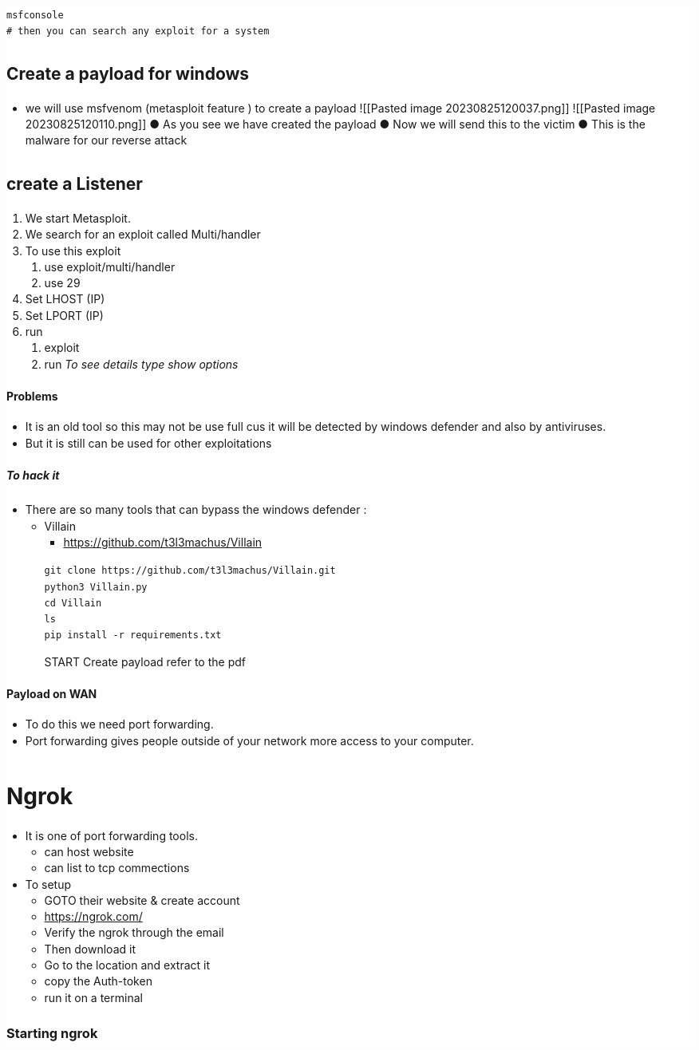```shell
msfconsole
# then you can search any exploit for a system
```
## Create a payload for windows
- we will use msfvenom (metasploit feature ) to create a payload
![[Pasted image 20230825120037.png]]
![[Pasted image 20230825120110.png]]
● As you see we have created the payload
● Now we will send this to the victim
● This is the malware for our reverse attack
## create a Listener
1. We start Metasploit.
2. We search for an exploit called Multi/handler
3. To use this exploit 
	1. use exploit/multi/handler
	2. use 29
4. Set LHOST (IP)
5. Set LPORT (IP)
6. run
	1. exploit
	2. run
*To see details type   show options*
#### Problems
- It is an old tool so this may not be use full cus it will be detected by windows defender and also by antiviruses.
- But it is still can be used for other exploitations  
##### To hack it
- There are so many tools that can bypass the windows defender :
	- Villain
		- https://github.com/t3l3machus/Villain
		```shell
		git clone https://github.com/t3l3machus/Villain.git
		python3 Villain.py
		cd Villain
		ls
		pip install -r requirements.txt
	   ```
	   START
	   Create payload
	   refer to the pdf 
#### Payload on WAN
- To do this we need port forwarding. 
- Port forwarding gives people outside of your network more access to your computer. 
# Ngrok
- It is one of port forwarding tools. 
	- can host website 
	- can list to tcp commections
- To setup
	-  GOTO their website & create account
	-  https://ngrok.com/
	-  Verify the ngrok through the email
	- Then download it 
	- Go to the location and extract it 
	- copy the Auth-token 
	- run it on a terminal
### Starting ngrok